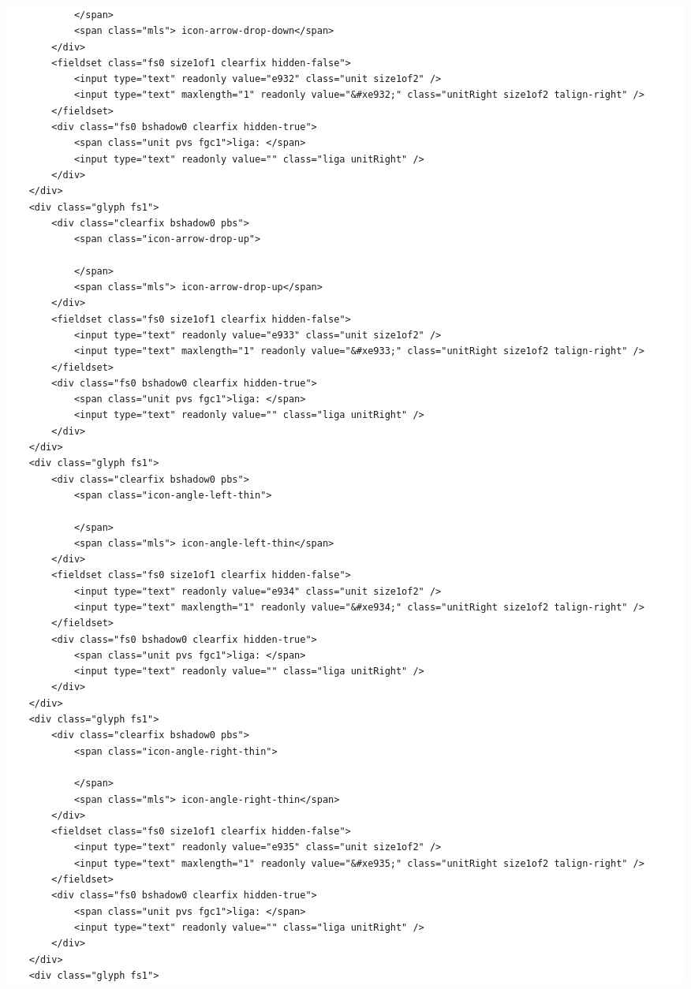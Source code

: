                 </span>
                <span class="mls"> icon-arrow-drop-down</span>
            </div>
            <fieldset class="fs0 size1of1 clearfix hidden-false">
                <input type="text" readonly value="e932" class="unit size1of2" />
                <input type="text" maxlength="1" readonly value="&#xe932;" class="unitRight size1of2 talign-right" />
            </fieldset>
            <div class="fs0 bshadow0 clearfix hidden-true">
                <span class="unit pvs fgc1">liga: </span>
                <input type="text" readonly value="" class="liga unitRight" />
            </div>
        </div>
        <div class="glyph fs1">
            <div class="clearfix bshadow0 pbs">
                <span class="icon-arrow-drop-up">
                
                </span>
                <span class="mls"> icon-arrow-drop-up</span>
            </div>
            <fieldset class="fs0 size1of1 clearfix hidden-false">
                <input type="text" readonly value="e933" class="unit size1of2" />
                <input type="text" maxlength="1" readonly value="&#xe933;" class="unitRight size1of2 talign-right" />
            </fieldset>
            <div class="fs0 bshadow0 clearfix hidden-true">
                <span class="unit pvs fgc1">liga: </span>
                <input type="text" readonly value="" class="liga unitRight" />
            </div>
        </div>
        <div class="glyph fs1">
            <div class="clearfix bshadow0 pbs">
                <span class="icon-angle-left-thin">
                
                </span>
                <span class="mls"> icon-angle-left-thin</span>
            </div>
            <fieldset class="fs0 size1of1 clearfix hidden-false">
                <input type="text" readonly value="e934" class="unit size1of2" />
                <input type="text" maxlength="1" readonly value="&#xe934;" class="unitRight size1of2 talign-right" />
            </fieldset>
            <div class="fs0 bshadow0 clearfix hidden-true">
                <span class="unit pvs fgc1">liga: </span>
                <input type="text" readonly value="" class="liga unitRight" />
            </div>
        </div>
        <div class="glyph fs1">
            <div class="clearfix bshadow0 pbs">
                <span class="icon-angle-right-thin">
                
                </span>
                <span class="mls"> icon-angle-right-thin</span>
            </div>
            <fieldset class="fs0 size1of1 clearfix hidden-false">
                <input type="text" readonly value="e935" class="unit size1of2" />
                <input type="text" maxlength="1" readonly value="&#xe935;" class="unitRight size1of2 talign-right" />
            </fieldset>
            <div class="fs0 bshadow0 clearfix hidden-true">
                <span class="unit pvs fgc1">liga: </span>
                <input type="text" readonly value="" class="liga unitRight" />
            </div>
        </div>
        <div class="glyph fs1">